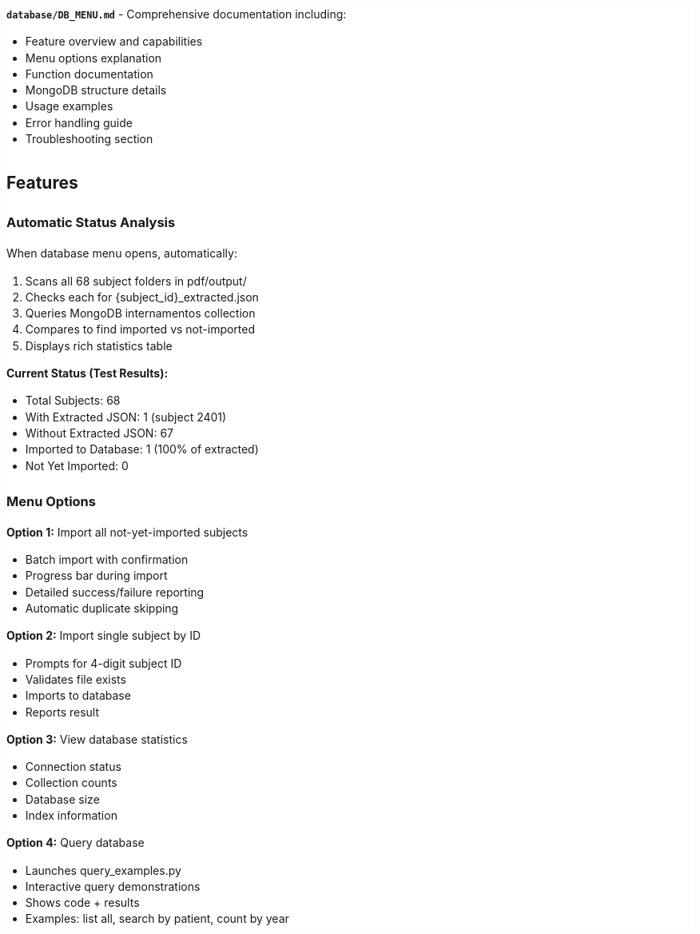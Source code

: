 **`database/DB_MENU.md`** - Comprehensive documentation including:
- Feature overview and capabilities
- Menu options explanation
- Function documentation
- MongoDB structure details
- Usage examples
- Error handling guide
- Troubleshooting section

## Features

### Automatic Status Analysis

When database menu opens, automatically:
1. Scans all 68 subject folders in pdf/output/
2. Checks each for {subject_id}_extracted.json
3. Queries MongoDB internamentos collection
4. Compares to find imported vs not-imported
5. Displays rich statistics table

**Current Status (Test Results):**
- Total Subjects: 68
- With Extracted JSON: 1 (subject 2401)
- Without Extracted JSON: 67
- Imported to Database: 1 (100% of extracted)
- Not Yet Imported: 0

### Menu Options

**Option 1:** Import all not-yet-imported subjects
- Batch import with confirmation
- Progress bar during import
- Detailed success/failure reporting
- Automatic duplicate skipping

**Option 2:** Import single subject by ID
- Prompts for 4-digit subject ID
- Validates file exists
- Imports to database
- Reports result

**Option 3:** View database statistics
- Connection status
- Collection counts
- Database size
- Index information

**Option 4:** Query database
- Launches query_examples.py
- Interactive query demonstrations
- Shows code + results
- Examples: list all, search by patient, count by year
